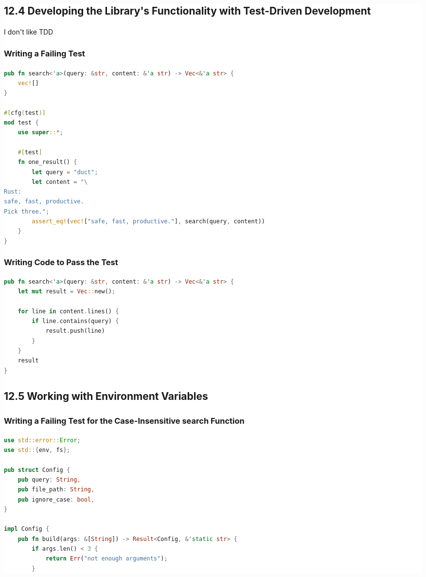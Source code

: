 ## 12.4 Developing the Library's Functionality with Test-Driven Development

I don't like TDD

### Writing a Failing Test

```rust
pub fn search<'a>(query: &str, content: &'a str) -> Vec<&'a str> {
    vec![]
}

#[cfg(test)]
mod test {
    use super::*;

    #[test]
    fn one_result() {
        let query = "duct";
        let content = "\
Rust:
safe, fast, productive.
Pick three.";
        assert_eq!(vec!["safe, fast, productive."], search(query, content))
    }
}
```

### Writing Code to Pass the Test

```rust
pub fn search<'a>(query: &str, content: &'a str) -> Vec<&'a str> {
    let mut result = Vec::new();

    for line in content.lines() {
        if line.contains(query) {
            result.push(line)
        }
    }
    result
}
```



## 12.5 Working with Environment Variables

### Writing a Failing Test for the Case-Insensitive search Function

```rust
use std::error::Error;
use std::{env, fs};

pub struct Config {
    pub query: String,
    pub file_path: String,
    pub ignore_case: bool,
}

impl Config {
    pub fn build(args: &[String]) -> Result<Config, &'static str> {
        if args.len() < 3 {
            return Err("not enough arguments");
        }
```